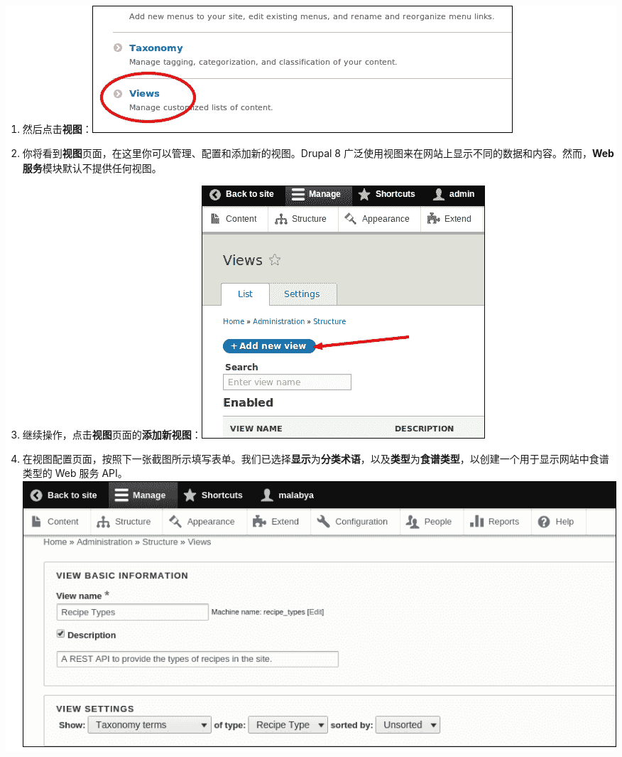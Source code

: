 1.  然后点击**视图**：![执行时间 – 获取所有食谱类型](img/4659_12_06.jpg)

1.  你将看到**视图**页面，在这里你可以管理、配置和添加新的视图。Drupal 8 广泛使用视图来在网站上显示不同的数据和内容。然而，**Web 服务**模块默认不提供任何视图。

1.  继续操作，点击**视图**页面的**添加新视图**：![执行时间 – 获取所有食谱类型](img/4659_12_07.jpg)

1.  在视图配置页面，按照下一张截图所示填写表单。我们已选择**显示**为**分类术语**，以及**类型**为**食谱类型**，以创建一个用于显示网站中食谱类型的 Web 服务 API。![执行时间 – 获取所有食谱类型](img/4659_12_08.jpg)
